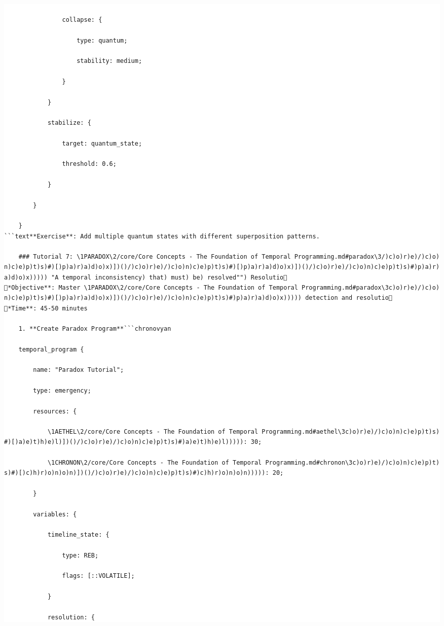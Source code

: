 ```text

                collapse: {

                    type: quantum;

                    stability: medium;

                }

            }

            stabilize: {

                target: quantum_state;

                threshold: 0.6;

            }

        }

    }
```text**Exercise**: Add multiple quantum states with different superposition patterns.

    ### Tutorial 7: \1PARADOX\2/core/Core Concepts - The Foundation of Temporal Programming.md#paradox\3/)c)o)r)e)/)c)o)n)c)e)p)t)s)#)[)p)a)r)a)d)o)x)])()/)c)o)r)e)/)c)o)n)c)e)p)t)s)#)[)p)a)r)a)d)o)x)])()/)c)o)r)e)/)c)o)n)c)e)p)t)s)#)p)a)r)a)d)o)x))))) "A temporal inconsistency) that) must) be) resolved"") Resolutio
*Objective**: Master \1PARADOX\2/core/Core Concepts - The Foundation of Temporal Programming.md#paradox\3c)o)r)e)/)c)o)n)c)e)p)t)s)#)[)p)a)r)a)d)o)x)])()/)c)o)r)e)/)c)o)n)c)e)p)t)s)#)p)a)r)a)d)o)x))))) detection and resolutio
*Time**: 45-50 minutes

    1. **Create Paradox Program**```chronovyan

    temporal_program {

        name: "Paradox Tutorial";

        type: emergency;

        resources: {

            \1AETHEL\2/core/Core Concepts - The Foundation of Temporal Programming.md#aethel\3c)o)r)e)/)c)o)n)c)e)p)t)s)#)[)a)e)t)h)e)l)])()/)c)o)r)e)/)c)o)n)c)e)p)t)s)#)a)e)t)h)e)l))))): 30;

            \1CHRONON\2/core/Core Concepts - The Foundation of Temporal Programming.md#chronon\3c)o)r)e)/)c)o)n)c)e)p)t)s)#)[)c)h)r)o)n)o)n)])()/)c)o)r)e)/)c)o)n)c)e)p)t)s)#)c)h)r)o)n)o)n))))): 20;

        }

        variables: {

            timeline_state: {

                type: REB;

                flags: [::VOLATILE];

            }

            resolution: {

```